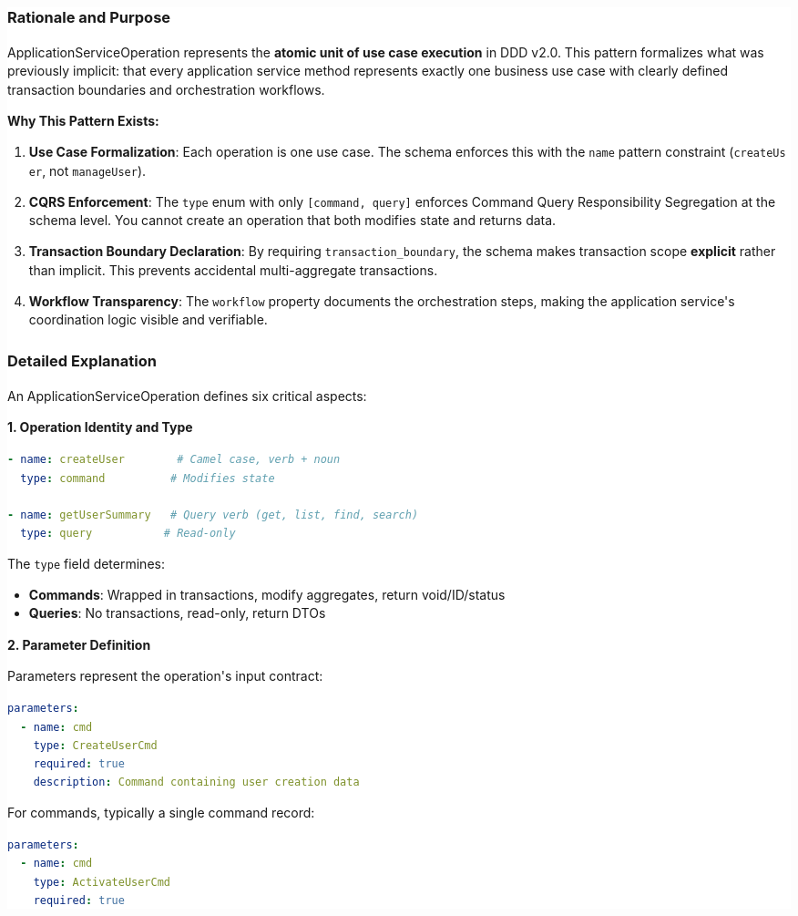 ### Rationale and Purpose

ApplicationServiceOperation represents the **atomic unit of use case execution** in DDD v2.0. This pattern formalizes what was previously implicit: that every application service method represents exactly one business use case with clearly defined transaction boundaries and orchestration workflows.

**Why This Pattern Exists:**

1. **Use Case Formalization**: Each operation is one use case. The schema enforces this with the `name` pattern constraint (`createUser`, not `manageUser`).

2. **CQRS Enforcement**: The `type` enum with only `[command, query]` enforces Command Query Responsibility Segregation at the schema level. You cannot create an operation that both modifies state and returns data.

3. **Transaction Boundary Declaration**: By requiring `transaction_boundary`, the schema makes transaction scope **explicit** rather than implicit. This prevents accidental multi-aggregate transactions.

4. **Workflow Transparency**: The `workflow` property documents the orchestration steps, making the application service's coordination logic visible and verifiable.

### Detailed Explanation

An ApplicationServiceOperation defines six critical aspects:

**1. Operation Identity and Type**

```yaml
- name: createUser        # Camel case, verb + noun
  type: command          # Modifies state

- name: getUserSummary   # Query verb (get, list, find, search)
  type: query           # Read-only
```

The `type` field determines:
- **Commands**: Wrapped in transactions, modify aggregates, return void/ID/status
- **Queries**: No transactions, read-only, return DTOs

**2. Parameter Definition**

Parameters represent the operation's input contract:

```yaml
parameters:
  - name: cmd
    type: CreateUserCmd
    required: true
    description: Command containing user creation data
```

For commands, typically a single command record:
```yaml
parameters:
  - name: cmd
    type: ActivateUserCmd
    required: true
```
